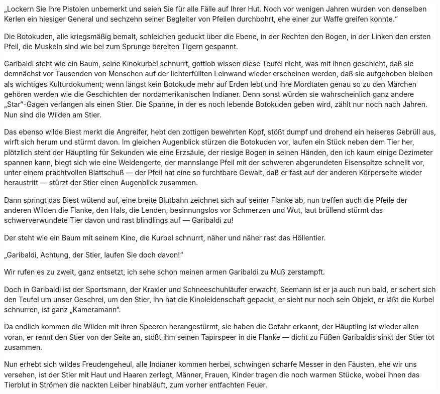 „Lockern Sie Ihre Pistolen unbemerkt und seien Sie für alle Fälle auf Ihrer Hut.
Noch vor wenigen Jahren wurden von denselben Kerlen ein hiesiger General und
sechzehn seiner Begleiter von Pfeilen durchbohrt, ehe einer zur Waffe greifen
konnte.“ 

Die Botokuden, alle kriegsmäßig bemalt, schleichen geduckt über die Ebene, in
der Rechten den Bogen, in der Linken den ersten Pfeil, die Muskeln sind wie bei
zum Sprunge bereiten Tigern gespannt.

Garibaldi steht wie ein Baum, seine Kinokurbel schnurrt, gottlob wissen diese
Teufel nicht, was mit ihnen geschieht, daß sie demnächst vor Tausenden von
Menschen auf der lichterfüllten Leinwand wieder erscheinen werden, daß sie
aufgehoben bleiben als wichtiges Kulturdokument; wenn längst kein Botokude mehr
auf Erden lebt und ihre Mordtaten genau so zu den Märchen gehören werden wie die
Geschichten der nordamerikanischen Indianer. Denn sonst würden sie
wahrscheinlich ganz andere „Star“-Gagen verlangen als einen Stier. Die Spanne,
in der es noch lebende Botokuden geben wird, zählt nur noch nach Jahren. Nun
sind die Wilden am Stier.

Das ebenso wilde Biest merkt die Angreifer, hebt den zottigen bewehrten Kopf,
stößt dumpf und drohend ein heiseres Gebrüll aus, wirft sich herum und stürmt
davon. Im gleichen Augenblick stürzen die Botokuden vor, laufen ein Stück neben
dem Tier her, plötzlich steht der Häuptling für Sekunden wie eine Erzsäule, der
riesige Bogen in seinen Händen, den ich kaum einige Dezimeter spannen kann,
biegt sich wie eine Weidengerte‚ der mannslange Pfeil mit der schweren
abgerundeten Eisenspitze schnellt vor, unter einem prachtvollen Blattschuß — der
Pfeil hat eine so furchtbare Gewalt, daß er fast auf der anderen Körperseite
wieder heraustritt — stürzt der Stier einen Augenblick zusammen.

Dann springt das Biest wütend auf, eine breite Blutbahn zeichnet sich auf seiner
Flanke ab, nun treffen auch die Pfeile der anderen Wilden die Flanke, den Hals,
die Lenden, besinnungslos vor Schmerzen und Wut, laut brüllend stürmt das
schwerverwundete Tier davon und rast blindlings auf — Garibaldi zu!

Der steht wie ein Baum mit seinem Kino, die Kurbel schnurrt, näher und näher
rast das Höllentier.

„Garibaldi, Achtung, der Stier, laufen Sie doch davon!“

Wir rufen es zu zweit, ganz entsetzt, ich sehe schon meinen armen Garibaldi zu
Muß zerstampft.

Doch in Garibaldi ist der Sportsmann, der Kraxler und Schneeschuhläufer erwacht,
Seemann ist er ja auch nun bald, er schert sich den Teufel um unser Geschrei, um
den Stier, ihn hat die Kinoleidenschaft gepackt, er sieht nur noch sein Objekt,
er läßt die Kurbel schnurren, ist ganz „Kameramann“.

Da endlich kommen die Wilden mit ihren Speeren herangestürmt, sie haben die
Gefahr erkannt, der Häuptling ist wieder allen voran, er rennt den Stier von der
Seite an, stößt ihm seinen Tapirspeer in die Flanke — dicht zu Füßen Garibaldis
sinkt der Stier tot zusammen.

Nun erhebt sich wildes Freudengeheul, alle Indianer kommen herbei, schwingen
scharfe Messer in den Fäusten, ehe wir uns versehen, ist der Stier mit Haut und
Haaren zerlegt, Männer, Frauen, Kinder tragen die noch warmen Stücke, wobei
ihnen das Tierblut in Strömen die nackten Leiber hinabläuft, zum vorher
entfachten Feuer.
